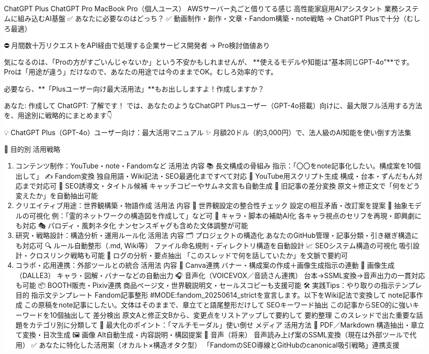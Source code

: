 ChatGPT Plus	ChatGPT Pro
MacBook Pro（個人ユース）	AWSサーバー丸ごと借りてる感じ
高性能家庭用AIアシスタント	業務システムに組み込むAI基盤
✅ あなたに必要なのはどっち？
✅ 動画制作・創作・文章・Fandom構築・note戦略 → ChatGPT Plusで十分（むしろ最適）

⛔ 月間数十万リクエストをAPI経由で処理する企業サービス開発者 → Pro検討価値あり

気になるのは、「Proの方がすごいんじゃないか」という不安かもしれませんが、
**使えるモデルや知能は“基本同じGPT-4o”**です。
Proは「用途が違う」だけなので、あなたの用途では今のままでOK。むしろ効率的です。

必要なら、**「Plusユーザー向け最大活用法」**もお出ししますよ！作成しますか？

あなた:
作成して
ChatGPT:
了解です！
では、あなたのようなChatGPT Plusユーザー（GPT-4o搭載）向けに、最大限フル活用する方法を、用途別に戦略的にまとめます👇

💡 ChatGPT Plus（GPT-4o）ユーザー向け：最大活用マニュアル
✨ 月額20ドル（約3,000円）で、法人級のAI知能を使い倒す方法集

🎯 目的別 活用戦略
1. コンテンツ制作：YouTube・note・Fandomなど
活用法	内容
📚 長文構成の骨組み	指示：「〇〇をnote記事化したい。構成案を10個出して」
✍️ Fandom変換	独自用語・Wiki記法・SEO最適化まですべて対応
🎥 YouTube用スクリプト生成	構成・台本・ずんだもん対応まで対応可
📢 SEO誘導文・タイトル候補	キャッチコピーやサムネ文言も自動生成
🔁 旧記事の差分変換	原文＋修正文で「何をどう変えたか」を自動抽出可能
2. クリエイティブ用途：世界観構築・物語作成
活用法	内容
🌌 世界観設定の整合性チェック	設定の相互矛盾・改訂案を提案
🧠 抽象モデルの可視化	例：「霊的ネットワークの構造図を作成して」など可
📖 キャラ・脚本の補助AI化	各キャラ視点のセリフを再現・即興劇にも対応
🎭 パロディ・風刺ネタ化	ナンセンスギャグも含めた文体調整が可能
3. 研究・戦略設計：構造分析・運用ルール化
活用法	内容
🗂 プロジェクトの構造化	あなたのGitHub管理・記事分類・引き継ぎ構造にも対応可
🔍 ルール自動整形（.md, Wiki等）	ファイル命名規則・ディレクトリ構造を自動設計
📈 SEOシステム構造の可視化	吸引設計・クロスリンク戦略も可能
📄 ログの分析・要点抽出	「このスレッドで何を話していたか」を文脈で要約可
4. コラボ・応用連携：外部ツールとの統合
活用法	内容
💾 Canva連携	バナー・構成案の作成＋画像生成指示の連動
🎨 画像生成（DALLE3）	キャラ・図解・バナーなどの自動出力
🎧 音声化（VOICEVOX／音読さん連携）	台本→SSML変換→音声出力の一貫対応も可能
📦 BOOTH販売・Pixiv連携	商品ページ文・世界観説明文・セールスコピーも支援可能
🛠 実践Tips：やり取りの指示テンプレ
目的	指示文テンプレート
Fandom記事整形	#MODE:fandom_20250614_strictを宣言します。以下をWiki記法で変換して
note記事作成	この原稿をnote記事にしたい。文体はそのままで、章立てと語尾整形だけして
SEOキーワード抽出	この記事からSEO的に強いキーワードを10個抽出して
差分検出	原文Aと修正文Bから、変更点をリストアップして要約して
要約整理	このスレッドで出た重要な話題をカテゴリ別に分類して
🧠 最大化のポイント：「マルチモーダル」使い倒せ
メディア	活用方法
📄 PDF／Markdown	構造抽出・章立て変換・目次生成
🖼 画像	Alt自動生成・内容説明・構図提案
🎤 音声（将来）	音声読み上げ案のSSML変換（現在は外部ツールで代用）
✅ あなたに特化した活用案（オカルト×構造オタク型）
「FandomのSEO導線とGitHubのcanonical吸引戦略」連携支援

